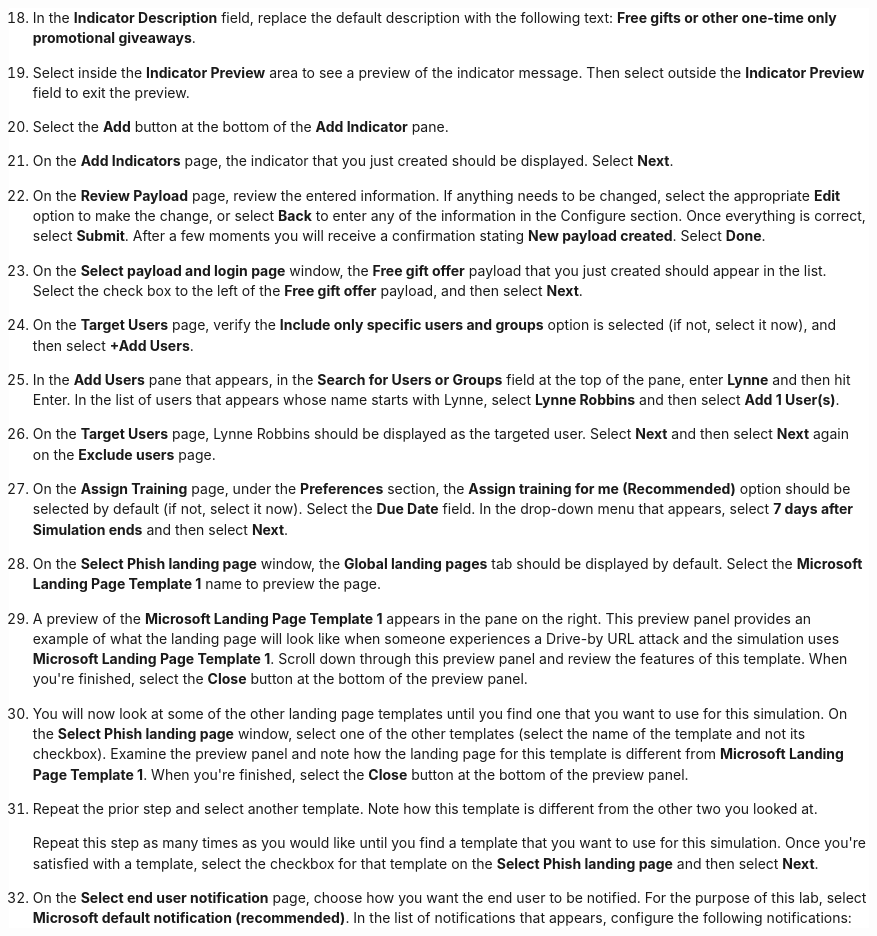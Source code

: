 18.  In the **Indicator Description** field, replace the default description with the following text: **Free gifts or other one-time only promotional giveaways**.

19. Select inside the **Indicator Preview** area to see a preview of the indicator message. Then select outside the **Indicator Preview** field to exit the preview. 

20. Select the **Add** button at the bottom of the **Add Indicator** pane.

21. On the **Add Indicators** page, the indicator that you just created should be displayed. Select **Next**.

22. On the **Review Payload** page, review the entered information. If anything needs to be changed, select the appropriate **Edit** option to make the change, or select **Back** to enter any of the information in the Configure section. Once everything is correct, select **Submit**. After a few moments you will receive a confirmation stating **New payload created**. Select **Done**. 

23. On the **Select payload and login page** window, the **Free gift offer** payload that you just created should appear in the list. Select the check box to the left of the **Free gift offer** payload, and then select **Next**. 

24. On the **Target Users** page, verify the **Include only specific users and groups** option is selected (if not, select it now), and then select **+Add Users**. 

25. In the **Add Users** pane that appears, in the **Search for Users or Groups** field at the top of the pane, enter **Lynne** and then hit Enter. In the list of users that appears whose name starts with Lynne, select **Lynne Robbins** and then select **Add 1 User(s)**.

26. On the **Target Users** page, Lynne Robbins should be displayed as the targeted user. Select **Next** and then select **Next** again on the **Exclude users** page. 

27. On the **Assign Training** page, under the **Preferences** section, the **Assign training for me (Recommended)** option should be selected by default (if not, select it now). Select the **Due Date** field. In the drop-down menu that appears, select **7 days after Simulation ends** and then select **Next**.

28. On the **Select Phish landing page** window, the **Global landing pages** tab should be displayed by default. Select the **Microsoft Landing Page Template 1** name to preview the page. 

29. A preview of the **Microsoft Landing Page Template 1** appears in the pane on the right. This preview panel provides an example of what the landing page will look like when someone experiences a Drive-by URL attack and the simulation uses **Microsoft Landing Page Template 1**. Scroll down through this preview panel and review the features of this template. When you're finished, select the **Close** button at the bottom of the preview panel. 

30. You will now look at some of the other landing page templates until you find one that you want to use for this simulation. On the **Select Phish landing page** window, select one of the other templates (select the name of the template and not its checkbox). Examine the preview panel and note how the landing page for this template is different from **Microsoft Landing Page Template 1**. When you're finished, select the **Close** button at the bottom of the preview panel.

31. Repeat the prior step and select another template. Note how this template is different from the other two you looked at.<br/>

	Repeat this step as many times as you would like until you find a template that you want to use for this simulation. Once you're satisfied with a template, select the checkbox for that template on the **Select Phish landing page** and then select **Next**.

32. On the **Select end user notification** page, choose how you want the end user to be notified. For the purpose of this lab, select **Microsoft default notification (recommended)**. In the list of notifications that appears, configure the following notifications:
